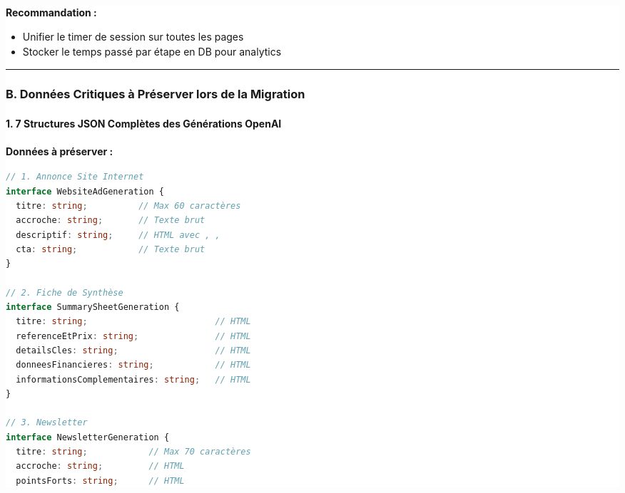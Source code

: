 **Recommandation :**
- Unifier le timer de session sur toutes les pages
- Stocker le temps passé par étape en DB pour analytics

---

### B. Données Critiques à Préserver lors de la Migration

#### 1. 7 Structures JSON Complètes des Générations OpenAI

**Données à préserver :**

```typescript
// 1. Annonce Site Internet
interface WebsiteAdGeneration {
  titre: string;          // Max 60 caractères
  accroche: string;       // Texte brut
  descriptif: string;     // HTML avec , , 
  cta: string;            // Texte brut
}

// 2. Fiche de Synthèse
interface SummarySheetGeneration {
  titre: string;                         // HTML 
  referenceEtPrix: string;               // HTML 
  detailsCles: string;                   // HTML 
  donneesFinancieres: string;            // HTML 
  informationsComplementaires: string;   // HTML 
}

// 3. Newsletter
interface NewsletterGeneration {
  titre: string;            // Max 70 caractères
  accroche: string;         // HTML 
  pointsForts: string;      // HTML 
